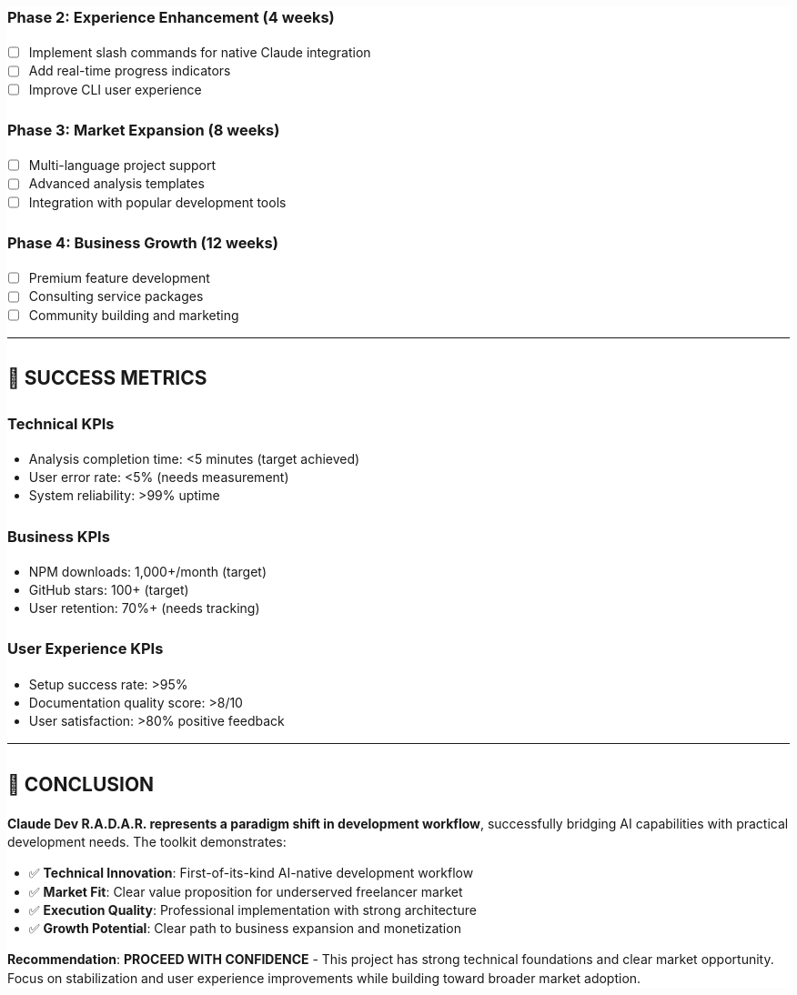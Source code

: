 ### **Phase 2: Experience Enhancement (4 weeks)**
- [ ] Implement slash commands for native Claude integration
- [ ] Add real-time progress indicators
- [ ] Improve CLI user experience

### **Phase 3: Market Expansion (8 weeks)**
- [ ] Multi-language project support
- [ ] Advanced analysis templates
- [ ] Integration with popular development tools

### **Phase 4: Business Growth (12 weeks)**
- [ ] Premium feature development
- [ ] Consulting service packages
- [ ] Community building and marketing

---

## 🎯 SUCCESS METRICS

### **Technical KPIs**
- Analysis completion time: <5 minutes (target achieved)
- User error rate: <5% (needs measurement)
- System reliability: >99% uptime

### **Business KPIs**
- NPM downloads: 1,000+/month (target)
- GitHub stars: 100+ (target)
- User retention: 70%+ (needs tracking)

### **User Experience KPIs**
- Setup success rate: >95%
- Documentation quality score: >8/10
- User satisfaction: >80% positive feedback

---

## 🌟 CONCLUSION

**Claude Dev R.A.D.A.R. represents a paradigm shift in development workflow**, successfully bridging AI capabilities with practical development needs. The toolkit demonstrates:

- ✅ **Technical Innovation**: First-of-its-kind AI-native development workflow
- ✅ **Market Fit**: Clear value proposition for underserved freelancer market
- ✅ **Execution Quality**: Professional implementation with strong architecture
- ✅ **Growth Potential**: Clear path to business expansion and monetization

**Recommendation**: **PROCEED WITH CONFIDENCE** - This project has strong technical foundations and clear market opportunity. Focus on stabilization and user experience improvements while building toward broader market adoption.

